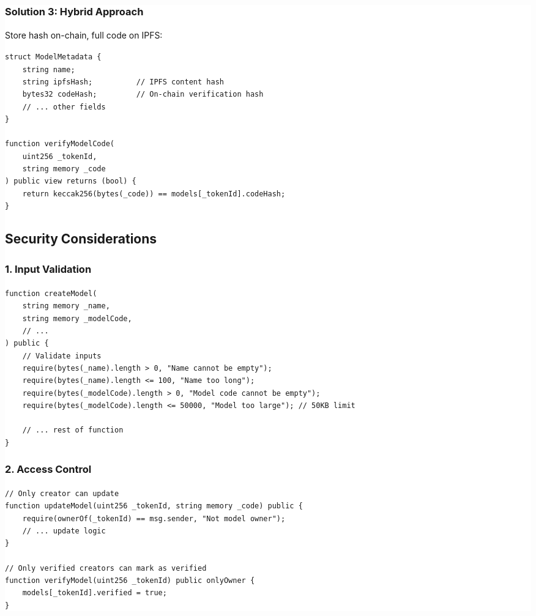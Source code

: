 ### Solution 3: Hybrid Approach

Store hash on-chain, full code on IPFS:

```solidity
struct ModelMetadata {
    string name;
    string ipfsHash;          // IPFS content hash
    bytes32 codeHash;         // On-chain verification hash
    // ... other fields
}

function verifyModelCode(
    uint256 _tokenId,
    string memory _code
) public view returns (bool) {
    return keccak256(bytes(_code)) == models[_tokenId].codeHash;
}
```

## Security Considerations

### 1. Input Validation

```solidity
function createModel(
    string memory _name,
    string memory _modelCode,
    // ...
) public {
    // Validate inputs
    require(bytes(_name).length > 0, "Name cannot be empty");
    require(bytes(_name).length <= 100, "Name too long");
    require(bytes(_modelCode).length > 0, "Model code cannot be empty");
    require(bytes(_modelCode).length <= 50000, "Model too large"); // 50KB limit
    
    // ... rest of function
}
```

### 2. Access Control

```solidity
// Only creator can update
function updateModel(uint256 _tokenId, string memory _code) public {
    require(ownerOf(_tokenId) == msg.sender, "Not model owner");
    // ... update logic
}

// Only verified creators can mark as verified
function verifyModel(uint256 _tokenId) public onlyOwner {
    models[_tokenId].verified = true;
}
```
